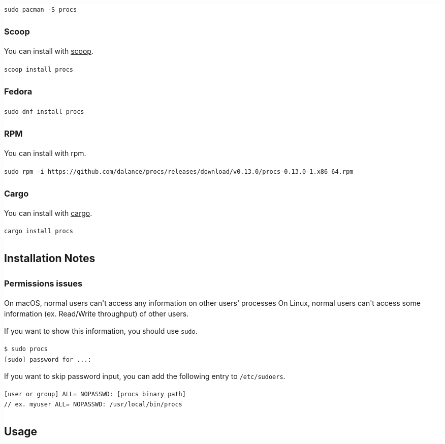 ```
sudo pacman -S procs
```

### Scoop

You can install with [scoop](https://scoop.sh/).

```
scoop install procs
```

### Fedora

```
sudo dnf install procs
```

### RPM

You can install with rpm.

```
sudo rpm -i https://github.com/dalance/procs/releases/download/v0.13.0/procs-0.13.0-1.x86_64.rpm
```

### Cargo

You can install with [cargo](https://crates.io/crates/procs).

```
cargo install procs
```

## Installation Notes

### Permissions issues

On macOS, normal users can't access any information on other users' processes
On Linux, normal users can't access some information (ex. Read/Write throughput) of other users.

If you want to show this information, you should use `sudo`.

```console
$ sudo procs
[sudo] password for ...:
```

If you want to skip password input, you can add the following entry to `/etc/sudoers`.

```text
[user or group] ALL= NOPASSWD: [procs binary path]
// ex. myuser ALL= NOPASSWD: /usr/local/bin/procs
```

## Usage
